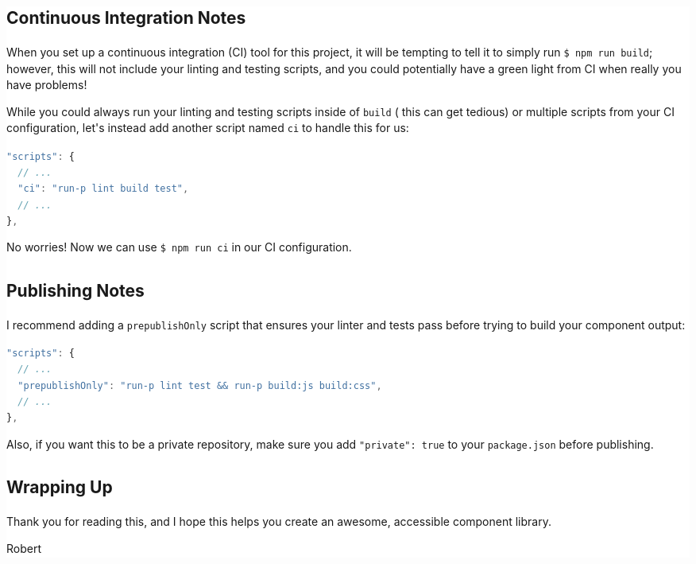 ## Continuous Integration Notes

When you set up a continuous integration (CI) tool for this project, it will be
tempting to tell it to simply run `$ npm run build`; however, this will not
include your linting and testing scripts, and you could potentially have a green
light from CI when really you have problems!

While you could always run your linting and testing scripts inside of `build` (
this can get tedious) or multiple scripts from your CI configuration, let's
instead add another script named `ci` to handle this for us:

```javascript
"scripts": {
  // ...
  "ci": "run-p lint build test",
  // ...
},
```

No worries! Now we can use `$ npm run ci` in our CI configuration.

## Publishing Notes

I recommend adding a `prepublishOnly` script that ensures your linter and tests
pass before trying to build your component output:

```javascript
"scripts": {
  // ...
  "prepublishOnly": "run-p lint test && run-p build:js build:css",
  // ...
},
```

Also, if you want this to be a private repository, make sure you add
`"private": true` to your `package.json` before publishing.

## Wrapping Up

Thank you for reading this, and I hope this helps you create an awesome,
accessible component library.

Robert

